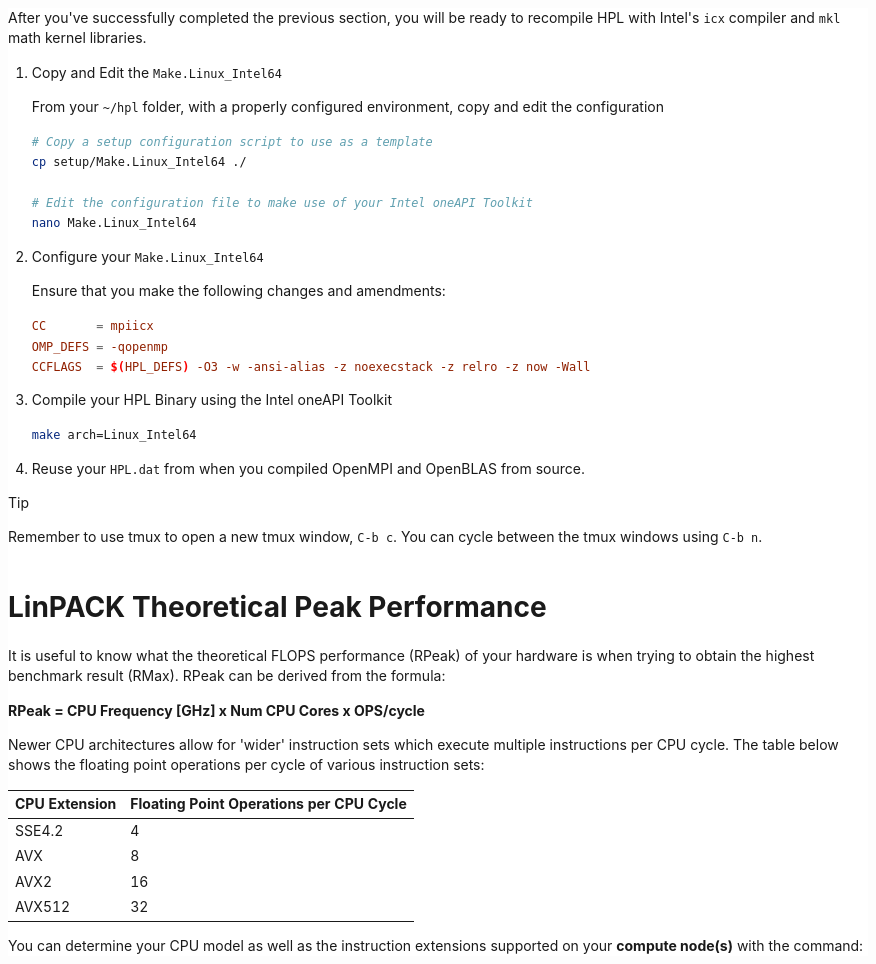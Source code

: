 After you've successfully completed the previous section, you will be ready to recompile HPL with Intel's `icx` compiler and `mkl` math kernel libraries.

1. Copy and Edit the `Make.Linux_Intel64`

   From your `~/hpl` folder, with a properly configured environment, copy and edit the configuration
   ```bash
   # Copy a setup configuration script to use as a template
   cp setup/Make.Linux_Intel64 ./

   # Edit the configuration file to make use of your Intel oneAPI Toolkit
   nano Make.Linux_Intel64
   ```

1. Configure your `Make.Linux_Intel64`

   Ensure that you make the following changes and amendments:
   ```conf
   CC       = mpiicx
   OMP_DEFS = -qopenmp
   CCFLAGS  = $(HPL_DEFS) -O3 -w -ansi-alias -z noexecstack -z relro -z now -Wall
   ```

1. Compile your HPL Binary using the Intel oneAPI Toolkit
   ```bash
   make arch=Linux_Intel64
   ```

1. Reuse your `HPL.dat` from when you compiled OpenMPI and OpenBLAS from source.

> [!TIP]
> Remember to use tmux to open a new tmux window, `C-b c`. You can cycle between the tmux windows using `C-b n`.

# LinPACK Theoretical Peak Performance

It is useful to know what the theoretical FLOPS performance (RPeak) of your hardware is when trying to obtain the highest benchmark result (RMax). RPeak can be derived from the formula:

**RPeak = CPU Frequency [GHz] x Num CPU Cores x OPS/cycle**

Newer CPU architectures allow for 'wider' instruction sets which execute multiple instructions per CPU cycle. The table below shows the floating point operations per cycle of various instruction sets:

| CPU Extension | Floating Point Operations per CPU Cycle |
|---------------|-----------------------------------------|
| SSE4.2        | 4                                       |
| AVX           | 8                                       |
| AVX2          | 16                                      |
| AVX512        | 32                                      |

You can determine your CPU model as well as the instruction extensions supported on your **compute node(s)** with the command:
